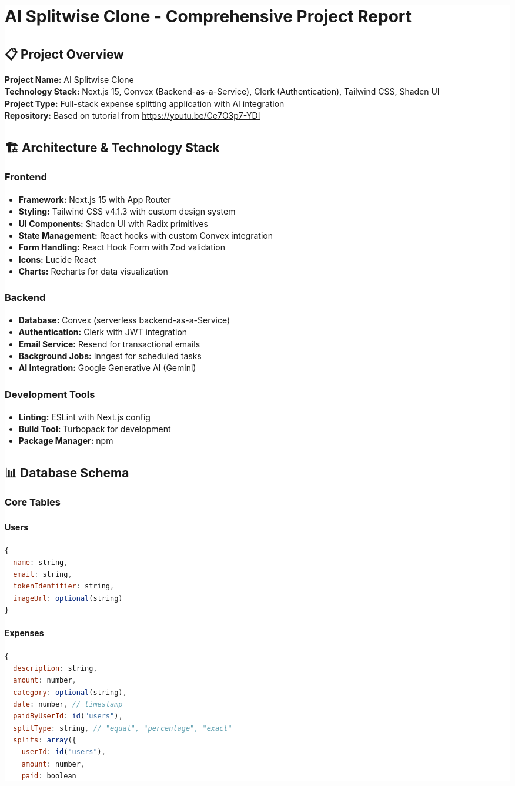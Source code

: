 # AI Splitwise Clone - Comprehensive Project Report

## 📋 Project Overview

**Project Name:** AI Splitwise Clone  
**Technology Stack:** Next.js 15, Convex (Backend-as-a-Service), Clerk (Authentication), Tailwind CSS, Shadcn UI  
**Project Type:** Full-stack expense splitting application with AI integration  
**Repository:** Based on tutorial from https://youtu.be/Ce7O3p7-YDI

## 🏗️ Architecture & Technology Stack

### Frontend
- **Framework:** Next.js 15 with App Router
- **Styling:** Tailwind CSS v4.1.3 with custom design system
- **UI Components:** Shadcn UI with Radix primitives
- **State Management:** React hooks with custom Convex integration
- **Form Handling:** React Hook Form with Zod validation
- **Icons:** Lucide React
- **Charts:** Recharts for data visualization

### Backend
- **Database:** Convex (serverless backend-as-a-Service)
- **Authentication:** Clerk with JWT integration
- **Email Service:** Resend for transactional emails
- **Background Jobs:** Inngest for scheduled tasks
- **AI Integration:** Google Generative AI (Gemini)

### Development Tools
- **Linting:** ESLint with Next.js config
- **Build Tool:** Turbopack for development
- **Package Manager:** npm

## 📊 Database Schema

### Core Tables

#### Users
```javascript
{
  name: string,
  email: string,
  tokenIdentifier: string,
  imageUrl: optional(string)
}
```

#### Expenses
```javascript
{
  description: string,
  amount: number,
  category: optional(string),
  date: number, // timestamp
  paidByUserId: id("users"),
  splitType: string, // "equal", "percentage", "exact"
  splits: array({
    userId: id("users"),
    amount: number,
    paid: boolean
```